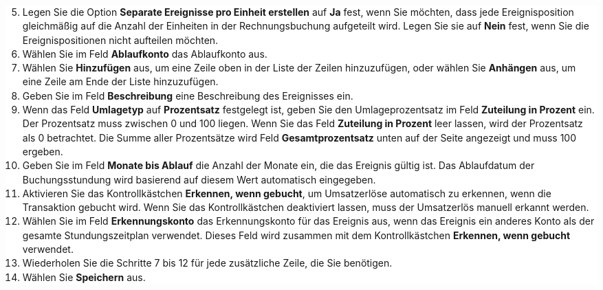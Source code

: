5. Legen Sie die Option **Separate Ereignisse pro Einheit erstellen** auf **Ja** fest, wenn Sie möchten, dass jede Ereignisposition gleichmäßig auf die Anzahl der Einheiten in der Rechnungsbuchung aufgeteilt wird. Legen Sie sie auf **Nein** fest, wenn Sie die Ereignispositionen nicht aufteilen möchten.
6. Wählen Sie im Feld **Ablaufkonto** das Ablaufkonto aus.
7. Wählen Sie **Hinzufügen** aus, um eine Zeile oben in der Liste der Zeilen hinzuzufügen, oder wählen Sie **Anhängen** aus, um eine Zeile am Ende der Liste hinzuzufügen.
8. Geben Sie im Feld **Beschreibung** eine Beschreibung des Ereignisses ein.
9. Wenn das Feld **Umlagetyp** auf **Prozentsatz** festgelegt ist, geben Sie den Umlageprozentsatz im Feld **Zuteilung in Prozent** ein. Der Prozentsatz muss zwischen 0 und 100 liegen. Wenn Sie das Feld **Zuteilung in Prozent** leer lassen, wird der Prozentsatz als 0 betrachtet. Die Summe aller Prozentsätze wird Feld **Gesamtprozentsatz** unten auf der Seite angezeigt und muss 100 ergeben.
10. Geben Sie im Feld **Monate bis Ablauf** die Anzahl der Monate ein, die das Ereignis gültig ist. Das Ablaufdatum der Buchungsstundung wird basierend auf diesem Wert automatisch eingegeben.
11. Aktivieren Sie das Kontrollkästchen **Erkennen, wenn gebucht**, um Umsatzerlöse automatisch zu erkennen, wenn die Transaktion gebucht wird. Wenn Sie das Kontrollkästchen deaktiviert lassen, muss der Umsatzerlös manuell erkannt werden.
12. Wählen Sie im Feld **Erkennungskonto** das Erkennungskonto für das Ereignis aus, wenn das Ereignis ein anderes Konto als der gesamte Stundungszeitplan verwendet. Dieses Feld wird zusammen mit dem Kontrollkästchen **Erkennen, wenn gebucht** verwendet.
13. Wiederholen Sie die Schritte 7 bis 12 für jede zusätzliche Zeile, die Sie benötigen.
14. Wählen Sie **Speichern** aus.
